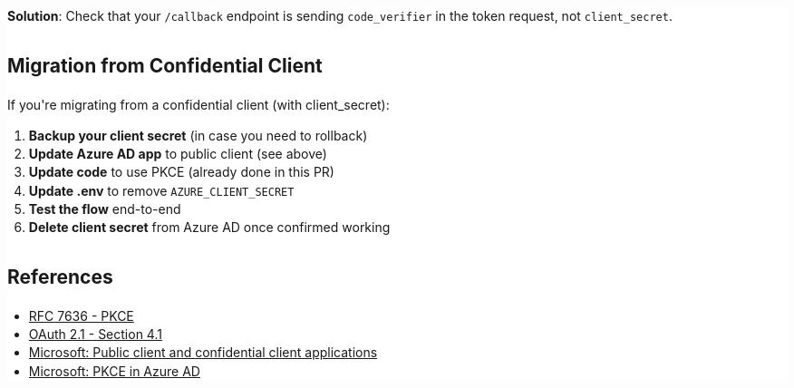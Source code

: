 **Solution**: Check that your `/callback` endpoint is sending `code_verifier` in the token request, not `client_secret`.

## Migration from Confidential Client

If you're migrating from a confidential client (with client_secret):

1. **Backup your client secret** (in case you need to rollback)
2. **Update Azure AD app** to public client (see above)
3. **Update code** to use PKCE (already done in this PR)
4. **Update .env** to remove `AZURE_CLIENT_SECRET`
5. **Test the flow** end-to-end
6. **Delete client secret** from Azure AD once confirmed working

## References

- [RFC 7636 - PKCE](https://datatracker.ietf.org/doc/html/rfc7636)
- [OAuth 2.1 - Section 4.1](https://datatracker.ietf.org/doc/html/draft-ietf-oauth-v2-1-10#section-4.1)
- [Microsoft: Public client and confidential client applications](https://learn.microsoft.com/en-us/azure/active-directory/develop/msal-client-applications)
- [Microsoft: PKCE in Azure AD](https://learn.microsoft.com/en-us/azure/active-directory/develop/v2-oauth2-auth-code-flow#request-an-authorization-code)
